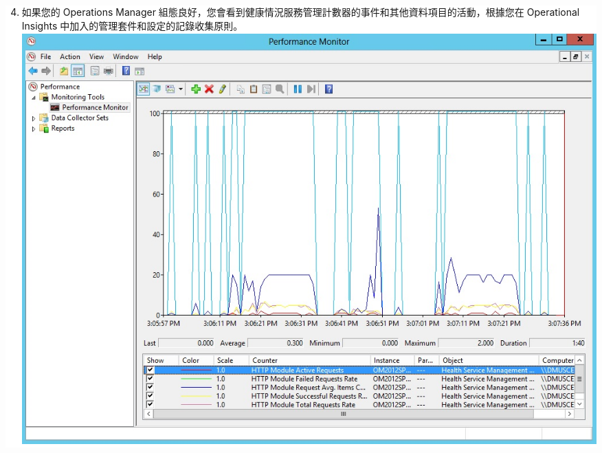 4. 如果您的 Operations Manager 組態良好，您會看到健康情況服務管理計數器的事件和其他資料項目的活動，根據您在 Operational Insights 中加入的管理套件和設定的記錄收集原則。![顯示活動的效能監視器](./media/operational-insights-proxy-firewall/sendingdata2.png)
 


